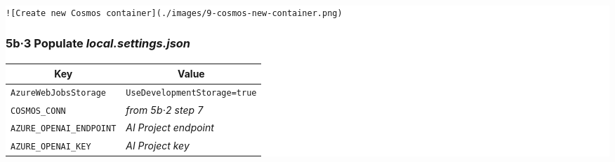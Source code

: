     ![Create new Cosmos container](./images/9-cosmos-new-container.png)
### 5b·3  Populate *local.settings.json*
| Key | Value |
|-----|-------|
| `AzureWebJobsStorage` | `UseDevelopmentStorage=true` |
| `COSMOS_CONN` | *from 5b·2 step 7* |
| `AZURE_OPENAI_ENDPOINT` | *AI Project endpoint* |
| `AZURE_OPENAI_KEY` | *AI Project key* |